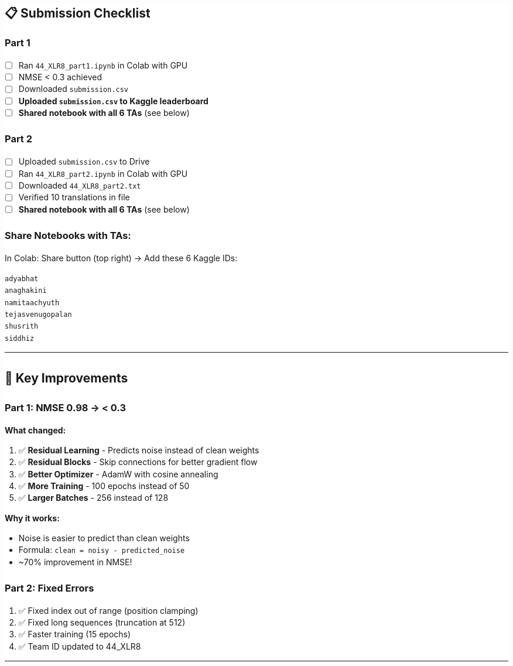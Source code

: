 ## 📋 Submission Checklist

### Part 1
- [ ] Ran `44_XLR8_part1.ipynb` in Colab with GPU
- [ ] NMSE < 0.3 achieved
- [ ] Downloaded `submission.csv`
- [ ] **Uploaded `submission.csv` to Kaggle leaderboard**
- [ ] **Shared notebook with all 6 TAs** (see below)

### Part 2
- [ ] Uploaded `submission.csv` to Drive
- [ ] Ran `44_XLR8_part2.ipynb` in Colab with GPU
- [ ] Downloaded `44_XLR8_part2.txt`
- [ ] Verified 10 translations in file
- [ ] **Shared notebook with all 6 TAs** (see below)

### Share Notebooks with TAs:
In Colab: Share button (top right) → Add these 6 Kaggle IDs:
```
adyabhat
anaghakini
namitaachyuth
tejasvenugopalan
shusrith
siddhiz
```

---

## 🎯 Key Improvements

### Part 1: NMSE 0.98 → < 0.3

**What changed:**
1. ✅ **Residual Learning** - Predicts noise instead of clean weights
2. ✅ **Residual Blocks** - Skip connections for better gradient flow
3. ✅ **Better Optimizer** - AdamW with cosine annealing
4. ✅ **More Training** - 100 epochs instead of 50
5. ✅ **Larger Batches** - 256 instead of 128

**Why it works:**
- Noise is easier to predict than clean weights
- Formula: `clean = noisy - predicted_noise`
- ~70% improvement in NMSE!

### Part 2: Fixed Errors

1. ✅ Fixed index out of range (position clamping)
2. ✅ Fixed long sequences (truncation at 512)
3. ✅ Faster training (15 epochs)
4. ✅ Team ID updated to 44_XLR8

---